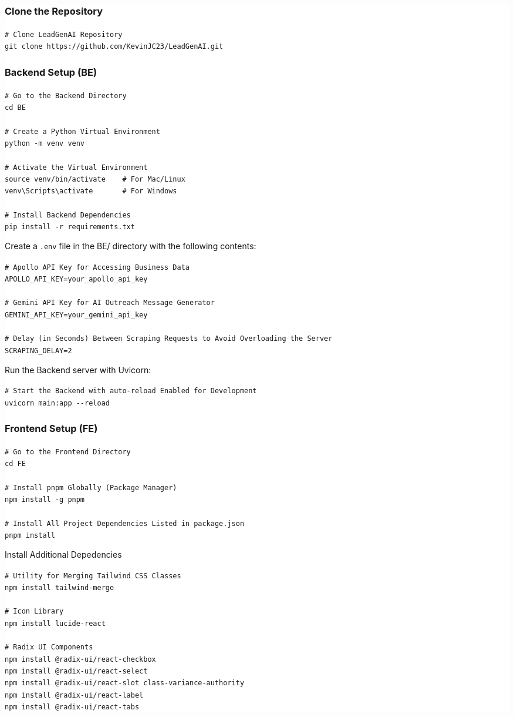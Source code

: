 ### Clone the Repository
```
# Clone LeadGenAI Repository
git clone https://github.com/KevinJC23/LeadGenAI.git
```

### Backend Setup (BE)
```
# Go to the Backend Directory
cd BE

# Create a Python Virtual Environment
python -m venv venv

# Activate the Virtual Environment
source venv/bin/activate    # For Mac/Linux
venv\Scripts\activate       # For Windows

# Install Backend Dependencies
pip install -r requirements.txt
```

Create a `.env` file in the BE/ directory with the following contents:
```
# Apollo API Key for Accessing Business Data
APOLLO_API_KEY=your_apollo_api_key

# Gemini API Key for AI Outreach Message Generator
GEMINI_API_KEY=your_gemini_api_key

# Delay (in Seconds) Between Scraping Requests to Avoid Overloading the Server
SCRAPING_DELAY=2
```

Run the Backend server with Uvicorn:
```
# Start the Backend with auto-reload Enabled for Development
uvicorn main:app --reload
```

### Frontend Setup (FE)
```
# Go to the Frontend Directory
cd FE

# Install pnpm Globally (Package Manager)
npm install -g pnpm

# Install All Project Dependencies Listed in package.json
pnpm install
```

Install Additional Depedencies
```
# Utility for Merging Tailwind CSS Classes
npm install tailwind-merge

# Icon Library
npm install lucide-react

# Radix UI Components
npm install @radix-ui/react-checkbox
npm install @radix-ui/react-select
npm install @radix-ui/react-slot class-variance-authority
npm install @radix-ui/react-label
npm install @radix-ui/react-tabs
```